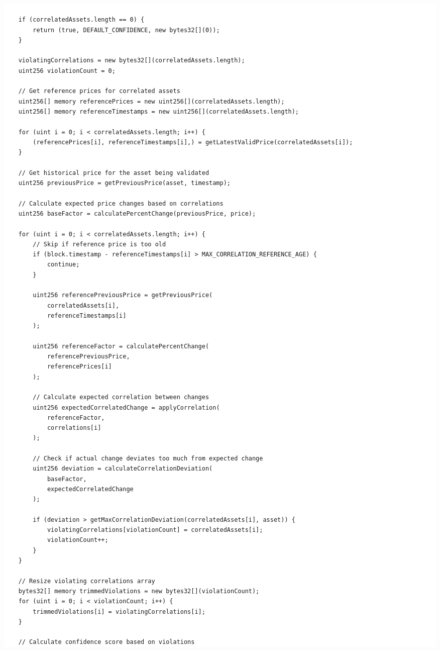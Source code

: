 ```solidity

    if (correlatedAssets.length == 0) {
        return (true, DEFAULT_CONFIDENCE, new bytes32[](0));
    }

    violatingCorrelations = new bytes32[](correlatedAssets.length);
    uint256 violationCount = 0;

    // Get reference prices for correlated assets
    uint256[] memory referencePrices = new uint256[](correlatedAssets.length);
    uint256[] memory referenceTimestamps = new uint256[](correlatedAssets.length);

    for (uint i = 0; i < correlatedAssets.length; i++) {
        (referencePrices[i], referenceTimestamps[i],) = getLatestValidPrice(correlatedAssets[i]);
    }

    // Get historical price for the asset being validated
    uint256 previousPrice = getPreviousPrice(asset, timestamp);

    // Calculate expected price changes based on correlations
    uint256 baseFactor = calculatePercentChange(previousPrice, price);

    for (uint i = 0; i < correlatedAssets.length; i++) {
        // Skip if reference price is too old
        if (block.timestamp - referenceTimestamps[i] > MAX_CORRELATION_REFERENCE_AGE) {
            continue;
        }

        uint256 referencePreviousPrice = getPreviousPrice(
            correlatedAssets[i],
            referenceTimestamps[i]
        );

        uint256 referenceFactor = calculatePercentChange(
            referencePreviousPrice,
            referencePrices[i]
        );

        // Calculate expected correlation between changes
        uint256 expectedCorrelatedChange = applyCorrelation(
            referenceFactor,
            correlations[i]
        );

        // Check if actual change deviates too much from expected change
        uint256 deviation = calculateCorrelationDeviation(
            baseFactor,
            expectedCorrelatedChange
        );

        if (deviation > getMaxCorrelationDeviation(correlatedAssets[i], asset)) {
            violatingCorrelations[violationCount] = correlatedAssets[i];
            violationCount++;
        }
    }

    // Resize violating correlations array
    bytes32[] memory trimmedViolations = new bytes32[](violationCount);
    for (uint i = 0; i < violationCount; i++) {
        trimmedViolations[i] = violatingCorrelations[i];
    }

    // Calculate confidence score based on violations
```
